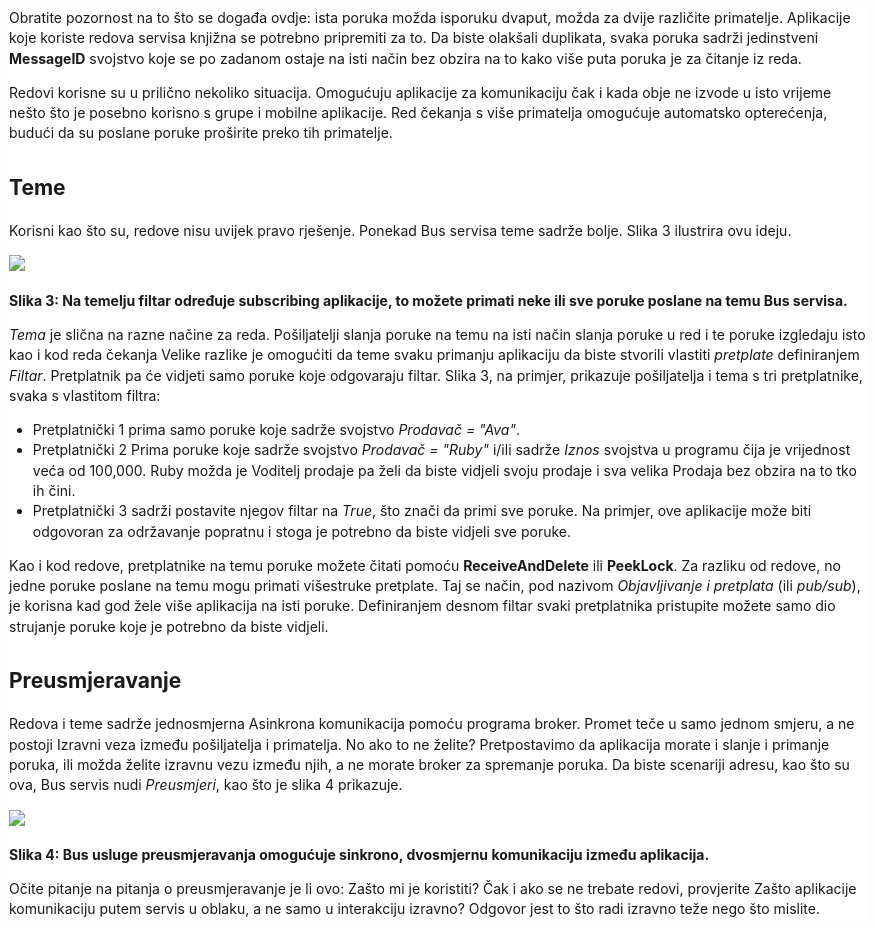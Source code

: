 Obratite pozornost na to što se događa ovdje: ista poruka možda isporuku dvaput, možda za dvije različite primatelje. Aplikacije koje koriste redova servisa knjižna se potrebno pripremiti za to. Da biste olakšali duplikata, svaka poruka sadrži jedinstveni **MessageID** svojstvo koje se po zadanom ostaje na isti način bez obzira na to kako više puta poruka je za čitanje iz reda. 

Redovi korisne su u prilično nekoliko situacija. Omogućuju aplikacije za komunikaciju čak i kada obje ne izvode u isto vrijeme nešto što je posebno korisno s grupe i mobilne aplikacije. Red čekanja s više primatelja omogućuje automatsko opterećenja, budući da su poslane poruke proširite preko tih primatelje.

## <a name="topics"></a>Teme

Korisni kao što su, redove nisu uvijek pravo rješenje. Ponekad Bus servisa teme sadrže bolje. Slika 3 ilustrira ovu ideju.

![][3]
 
**Slika 3: Na temelju filtar određuje subscribing aplikacije, to možete primati neke ili sve poruke poslane na temu Bus servisa.**

*Tema* je slična na razne načine za reda. Pošiljatelji slanja poruke na temu na isti način slanja poruke u red i te poruke izgledaju isto kao i kod reda čekanja Velike razlike je omogućiti da teme svaku primanju aplikaciju da biste stvorili vlastiti *pretplate* definiranjem *Filtar*. Pretplatnik pa će vidjeti samo poruke koje odgovaraju filtar. Slika 3, na primjer, prikazuje pošiljatelja i tema s tri pretplatnike, svaka s vlastitom filtra:

- Pretplatnički 1 prima samo poruke koje sadrže svojstvo *Prodavač = "Ava"*.
- Pretplatnički 2 Prima poruke koje sadrže svojstvo *Prodavač = "Ruby"* i/ili sadrže *Iznos* svojstva u programu čija je vrijednost veća od 100,000. Ruby možda je Voditelj prodaje pa želi da biste vidjeli svoju prodaje i sva velika Prodaja bez obzira na to tko ih čini.
- Pretplatnički 3 sadrži postavite njegov filtar na *True*, što znači da primi sve poruke. Na primjer, ove aplikacije može biti odgovoran za održavanje popratnu i stoga je potrebno da biste vidjeli sve poruke.

Kao i kod redove, pretplatnike na temu poruke možete čitati pomoću **ReceiveAndDelete** ili **PeekLock**. Za razliku od redove, no jedne poruke poslane na temu mogu primati višestruke pretplate. Taj se način, pod nazivom *Objavljivanje i pretplata* (ili *pub/sub*), je korisna kad god žele više aplikacija na isti poruke. Definiranjem desnom filtar svaki pretplatnika pristupite možete samo dio strujanje poruke koje je potrebno da biste vidjeli.

## <a name="relays"></a>Preusmjeravanje

Redova i teme sadrže jednosmjerna Asinkrona komunikacija pomoću programa broker. Promet teče u samo jednom smjeru, a ne postoji Izravni veza između pošiljatelja i primatelja. No ako to ne želite? Pretpostavimo da aplikacija morate i slanje i primanje poruka, ili možda želite izravnu vezu između njih, a ne morate broker za spremanje poruka. Da biste scenariji adresu, kao što su ova, Bus servis nudi *Preusmjeri*, kao što je slika 4 prikazuje.

![][4]
 
**Slika 4: Bus usluge preusmjeravanja omogućuje sinkrono, dvosmjernu komunikaciju između aplikacija.**

Očite pitanje na pitanja o preusmjeravanje je li ovo: Zašto mi je koristiti? Čak i ako se ne trebate redovi, provjerite Zašto aplikacije komunikaciju putem servis u oblaku, a ne samo u interakciju izravno? Odgovor jest to što radi izravno teže nego što mislite.


[1]: ./media/service-bus-fundamentals-hybrid-solutions/SvcBus_01_architecture.png
[2]: ./media/service-bus-fundamentals-hybrid-solutions/SvcBus_02_queues.png
[3]: ./media/service-bus-fundamentals-hybrid-solutions/SvcBus_03_topicsandsubscriptions.png
[4]: ./media/service-bus-fundamentals-hybrid-solutions/SvcBus_04_relay.png